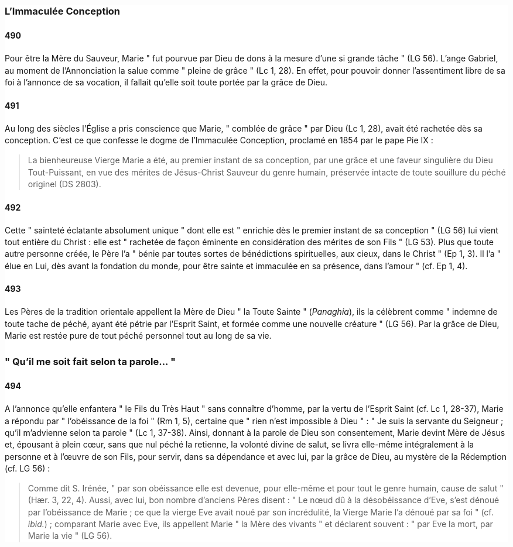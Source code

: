 ### L’Immaculée Conception

#### 490

Pour être la Mère du Sauveur, Marie " fut pourvue par Dieu de dons à la mesure d’une si grande tâche " (LG 56). L’ange Gabriel, au moment de l’Annonciation la salue comme " pleine de grâce " (Lc 1, 28). En effet, pour pouvoir donner l’assentiment libre de sa foi à l’annonce de sa vocation, il fallait qu’elle soit toute portée par la grâce de Dieu.

#### 491

Au long des siècles l’Église a pris conscience que Marie, " comblée de grâce " par Dieu (Lc 1, 28), avait été rachetée dès sa conception. C’est ce que confesse le dogme de l’Immaculée Conception, proclamé en 1854 par le pape Pie IX :

> La bienheureuse Vierge Marie a été, au premier instant de sa conception, par une grâce et une faveur singulière du Dieu Tout-Puissant, en vue des mérites de Jésus-Christ Sauveur du genre humain, préservée intacte de toute souillure du péché originel (DS 2803).

#### 492

Cette " sainteté éclatante absolument unique " dont elle est " enrichie dès le premier instant de sa conception " (LG 56) lui vient tout entière du Christ : elle est " rachetée de façon éminente en considération des mérites de son Fils " (LG 53). Plus que toute autre personne créée, le Père l’a " bénie par toutes sortes de bénédictions spirituelles, aux cieux, dans le Christ " (Ep 1, 3). Il l’a " élue en Lui, dès avant la fondation du monde, pour être sainte et immaculée en sa présence, dans l’amour " (cf. Ep 1, 4).

#### 493

Les Pères de la tradition orientale appellent la Mère de Dieu " la Toute Sainte " (_Panaghia_), ils la célèbrent comme " indemne de toute tache de péché, ayant été pétrie par l’Esprit Saint, et formée comme une nouvelle créature " (LG 56). Par la grâce de Dieu, Marie est restée pure de tout péché personnel tout au long de sa vie.

### " Qu’il me soit fait selon ta parole... "

#### 494

A l’annonce qu’elle enfantera " le Fils du Très Haut " sans connaître d’homme, par la vertu de l’Esprit Saint (cf. Lc 1, 28-37), Marie a répondu par " l’obéissance de la foi " (Rm 1, 5), certaine que " rien n’est impossible à Dieu " : " Je suis la servante du Seigneur ; qu’il m’advienne selon ta parole " (Lc 1, 37-38). Ainsi, donnant à la parole de Dieu son consentement, Marie devint Mère de Jésus et, épousant à plein cœur, sans que nul péché la retienne, la volonté divine de salut, se livra elle-même intégralement à la personne et à l’œuvre de son Fils, pour servir, dans sa dépendance et avec lui, par la grâce de Dieu, au mystère de la Rédemption (cf. LG 56) :

> Comme dit S. Irénée, " par son obéissance elle est devenue, pour elle-même et pour tout le genre humain, cause de salut " (Hær. 3, 22, 4). Aussi, avec lui, bon nombre d’anciens Pères disent : " Le nœud dû à la désobéissance d’Eve, s’est dénoué par l’obéissance de Marie ; ce que la vierge Eve avait noué par son incrédulité, la Vierge Marie l’a dénoué par sa foi " (cf. _ibid._) ; comparant Marie avec Eve, ils appellent Marie " la Mère des vivants " et déclarent souvent : " par Eve la mort, par Marie la vie " (LG 56).
